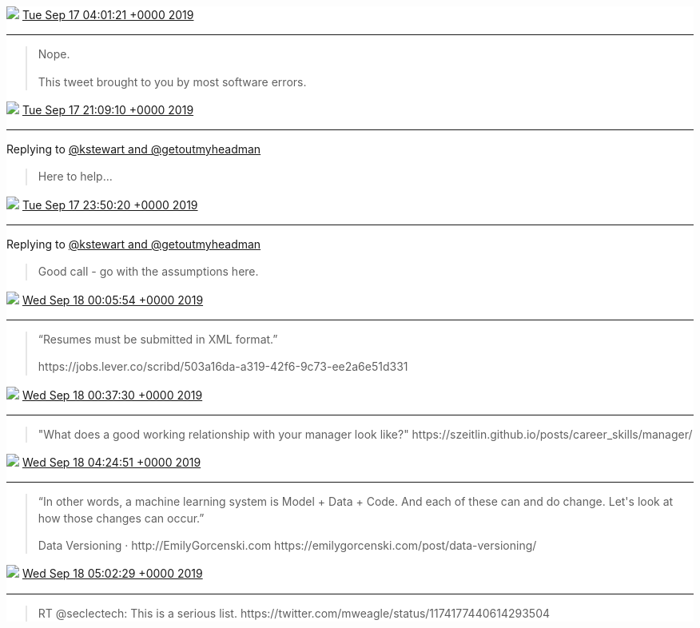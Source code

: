 <img src="./media/tweet.ico" width="12" /> [Tue Sep 17 04:01:21 +0000 2019](https://twitter.com/mweagle/status/1173809136212955137)

----

> Nope\.
>
> This tweet brought to you by most software errors\.

<img src="./media/tweet.ico" width="12" /> [Tue Sep 17 21:09:10 +0000 2019](https://twitter.com/mweagle/status/1174067795295784960)

----

Replying to [@kstewart and @getoutmyheadman](https://twitter.com/kstewart/status/1174105891831836672)

> Here to help\.\.\.

<img src="./media/tweet.ico" width="12" /> [Tue Sep 17 23:50:20 +0000 2019](https://twitter.com/mweagle/status/1174108356765597696)

----

Replying to [@kstewart and @getoutmyheadman](https://twitter.com/kstewart/status/1174108711637274624)

> Good call \- go with the assumptions here\.

<img src="./media/tweet.ico" width="12" /> [Wed Sep 18 00:05:54 +0000 2019](https://twitter.com/mweagle/status/1174112273616363521)

----

> “Resumes must be submitted in XML format\.”
>
> https://jobs\.lever\.co/scribd/503a16da\-a319\-42f6\-9c73\-ee2a6e51d331

<img src="./media/tweet.ico" width="12" /> [Wed Sep 18 00:37:30 +0000 2019](https://twitter.com/mweagle/status/1174120224217423872)

----

> "What does a good working relationship with your manager look like?" https://szeitlin\.github\.io/posts/career\_skills/manager/

<img src="./media/tweet.ico" width="12" /> [Wed Sep 18 04:24:51 +0000 2019](https://twitter.com/mweagle/status/1174177440614293504)

----

> “In other words, a machine learning system is Model \+ Data \+ Code\. And each of these can and do change\. Let's look at how those changes can occur\.”
>
> Data Versioning · http://EmilyGorcenski\.com https://emilygorcenski\.com/post/data\-versioning/

<img src="./media/tweet.ico" width="12" /> [Wed Sep 18 05:02:29 +0000 2019](https://twitter.com/mweagle/status/1174186911239421952)

----

> RT @seclectech: This is a serious list\. https://twitter\.com/mweagle/status/1174177440614293504
